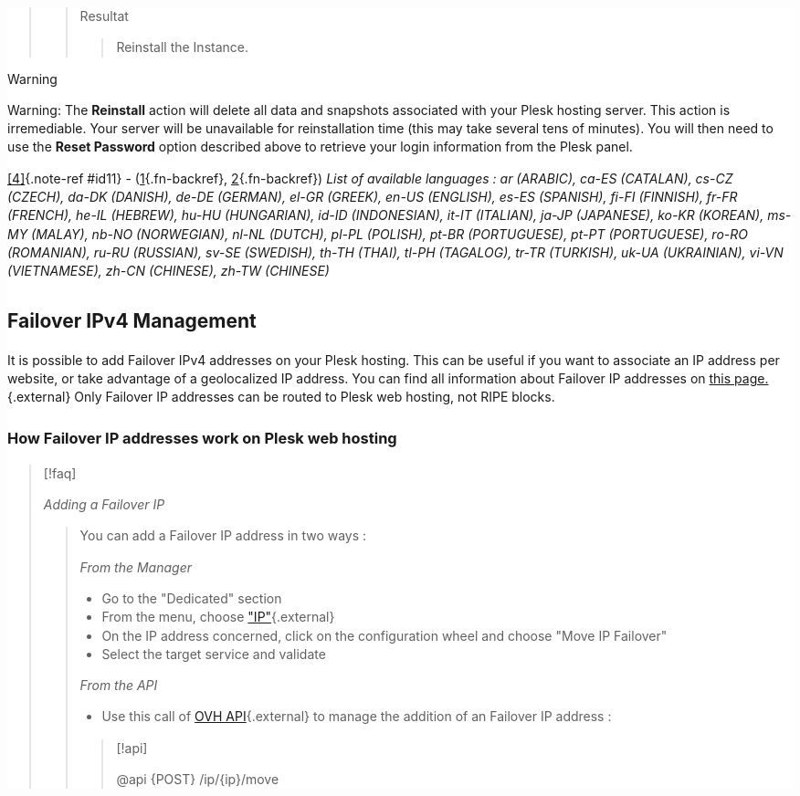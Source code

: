 >> Resultat
>>> Reinstall the Instance.
>>> 
>>> 
>


> [!warning]
>
> Warning: The **Reinstall** action will delete all data and snapshots associated with your Plesk hosting server. This action is irremediable. Your server will be unavailable for reinstallation time (this may take several tens of minutes).
> You will then need to use the **Reset Password** option described above to retrieve your login information from the Plesk panel.
> 

[[4]](#){.note-ref #id11} - ([1](#id7){.fn-backref}, [2](#id10){.fn-backref}) 
<cite>List of available languages : ar (ARABIC), ca-ES (CATALAN), cs-CZ (CZECH), da-DK (DANISH), de-DE (GERMAN), el-GR (GREEK), en-US (ENGLISH), es-ES (SPANISH), fi-FI (FINNISH), fr-FR (FRENCH), he-IL (HEBREW), hu-HU (HUNGARIAN), id-ID (INDONESIAN), it-IT (ITALIAN), ja-JP (JAPANESE), ko-KR (KOREAN), ms-MY (MALAY), nb-NO (NORWEGIAN), nl-NL (DUTCH), pl-PL (POLISH), pt-BR (PORTUGUESE), pt-PT (PORTUGUESE), ro-RO (ROMANIAN), ru-RU (RUSSIAN), sv-SE (SWEDISH), th-TH (THAI), tl-PH (TAGALOG), tr-TR (TURKISH), uk-UA (UKRAINIAN), vi-VN (VIETNAMESE), zh-CN (CHINESE), zh-TW (CHINESE)</cite>


## Failover IPv4 Management
It is possible to add Failover IPv4 addresses on your Plesk hosting. This can be useful if you want to associate an IP address per website, or take advantage of a geolocalized IP address.
You can find all information about Failover IP addresses on [this page.](https://www.ovh.com/fr/serveurs_dedies/ip_failover.xml){.external}
Only Failover IP addresses can be routed to Plesk web hosting, not RIPE blocks.

### How Failover IP addresses work on Plesk web hosting

> [!faq]
>
> *Adding a Failover IP*
>> 
>> You can add a Failover IP address in two ways :
>> 
>> 
>> *From the Manager*
>> 
>> 
>> - Go to the "Dedicated" section
>> - From the menu, choose ["IP"](https://www.ovh.com/manager/dedicated/#/configuration/ip?tab=IP){.external}
>> - On the IP address concerned, click on the configuration wheel and choose "Move IP Failover"
>> - Select the target service and validate
>>
>> *From the API*
>> 
>> 
>> - Use this call of [OVH API](https://eu.api.ovh.com/console/){.external} to manage the addition of an Failover IP address :
>> 
>> > [!api]
>> >
>> > @api {POST} /ip/{ip}/move
>> > 
>>
>
